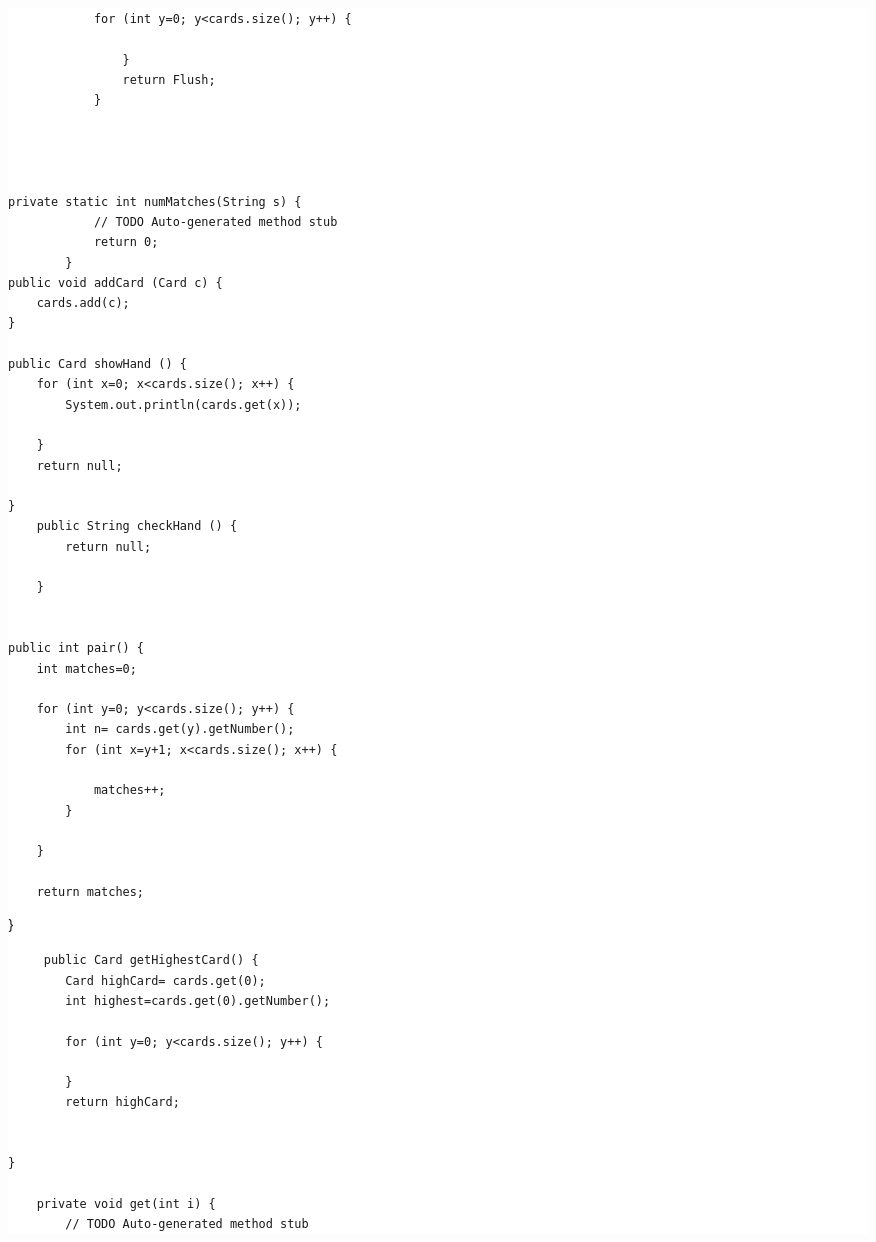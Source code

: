 				for (int y=0; y<cards.size(); y++) {
						
					}
					return Flush;
				}
				
	

	
	private static int numMatches(String s) {
				// TODO Auto-generated method stub
				return 0;
			}
	public void addCard (Card c) {
		cards.add(c);
	}
	
	public Card showHand () {
		for (int x=0; x<cards.size(); x++) {
			System.out.println(cards.get(x));
			
		}
		return null;
			
	}
		public String checkHand () {
			return null;
			
		}

		
	public int pair() {
		int matches=0;
	
		for (int y=0; y<cards.size(); y++) {
			int n= cards.get(y).getNumber();
			for (int x=y+1; x<cards.size(); x++) {
				
				matches++;
			}
			
		}
			
		return matches;

}			
				
		 public Card getHighestCard() {
			Card highCard= cards.get(0);
			int highest=cards.get(0).getNumber();
			
			for (int y=0; y<cards.size(); y++) {
				
			}
			return highCard;
			
			
	}

		private void get(int i) {
			// TODO Auto-generated method stub
			